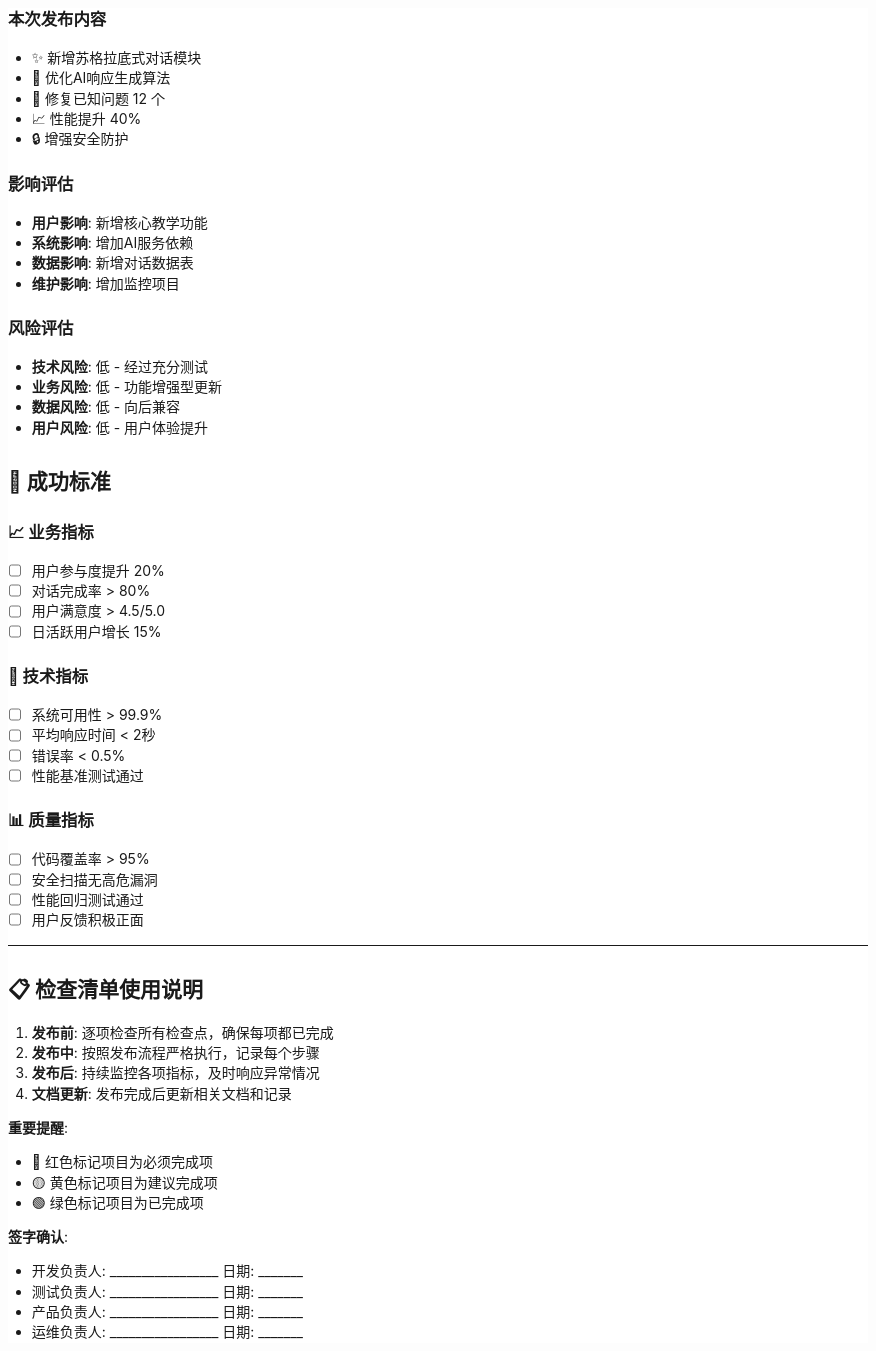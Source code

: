 ### 本次发布内容
- ✨ 新增苏格拉底式对话模块
- 🔧 优化AI响应生成算法
- 🐛 修复已知问题 12 个
- 📈 性能提升 40%
- 🔒 增强安全防护

### 影响评估
- **用户影响**: 新增核心教学功能
- **系统影响**: 增加AI服务依赖
- **数据影响**: 新增对话数据表
- **维护影响**: 增加监控项目

### 风险评估
- **技术风险**: 低 - 经过充分测试
- **业务风险**: 低 - 功能增强型更新
- **数据风险**: 低 - 向后兼容
- **用户风险**: 低 - 用户体验提升

## 🎯 成功标准

### 📈 业务指标
- [ ] 用户参与度提升 20%
- [ ] 对话完成率 > 80%
- [ ] 用户满意度 > 4.5/5.0
- [ ] 日活跃用户增长 15%

### 🔧 技术指标
- [ ] 系统可用性 > 99.9%
- [ ] 平均响应时间 < 2秒
- [ ] 错误率 < 0.5%
- [ ] 性能基准测试通过

### 📊 质量指标
- [ ] 代码覆盖率 > 95%
- [ ] 安全扫描无高危漏洞
- [ ] 性能回归测试通过
- [ ] 用户反馈积极正面

---

## 📋 检查清单使用说明

1. **发布前**: 逐项检查所有检查点，确保每项都已完成
2. **发布中**: 按照发布流程严格执行，记录每个步骤
3. **发布后**: 持续监控各项指标，及时响应异常情况
4. **文档更新**: 发布完成后更新相关文档和记录

**重要提醒**: 
- 🔴 红色标记项目为必须完成项
- 🟡 黄色标记项目为建议完成项
- 🟢 绿色标记项目为已完成项

**签字确认**:
- 开发负责人: _________________ 日期: _______
- 测试负责人: _________________ 日期: _______
- 产品负责人: _________________ 日期: _______
- 运维负责人: _________________ 日期: _______